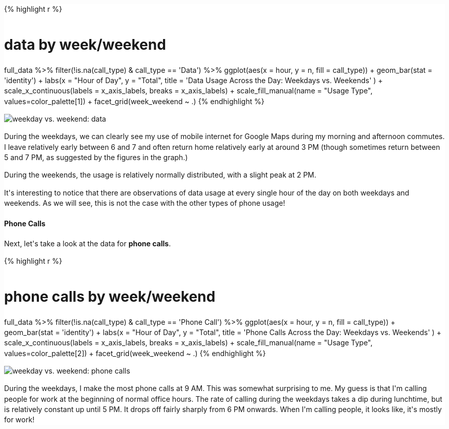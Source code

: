 
{% highlight r %}
# data by week/weekend 
full_data %>% filter(!is.na(call_type) & call_type == 'Data') %>%
  ggplot(aes(x = hour, y = n, fill = call_type)) + 
  geom_bar(stat = 'identity') + 
  labs(x = "Hour of Day", y = "Total", title = 'Data Usage Across the Day: Weekdays vs. Weekends' )  + 
  scale_x_continuous(labels = x_axis_labels, breaks = x_axis_labels) +
  scale_fill_manual(name = "Usage Type", values=color_palette[1]) + 
  facet_grid(week_weekend ~ .)
{% endhighlight %}


![weekday vs. weekend: data]({{site.baseurl}}/assets/img/2020-02-02-exploratory-data-analysis-cell-phone-part-1/plot_4_week_weekend_data.png) 

During the weekdays, we can clearly see my use of mobile internet for Google Maps during my morning and afternoon commutes. I leave relatively early between 6 and 7 and often return home relatively early at around 3 PM (though sometimes return between 5 and 7 PM, as suggested by the figures in the graph.) 

During the weekends, the usage is relatively normally distributed, with a slight peak at 2 PM.

It's interesting to notice that there are observations of data usage at every single hour of the day on both weekdays and weekends. As we will see, this is not the case with the other types of phone usage!

#### Phone Calls

Next, let's take a look at the data for **phone calls**.


{% highlight r %}
# phone calls by week/weekend
full_data %>% filter(!is.na(call_type) & call_type == 'Phone Call') %>% 
  ggplot(aes(x = hour, y = n, fill = call_type)) + 
  geom_bar(stat = 'identity') + 
  labs(x = "Hour of Day", y = "Total", title = 'Phone Calls Across the Day: Weekdays vs. Weekends' )  + 
  scale_x_continuous(labels = x_axis_labels, breaks = x_axis_labels) +
  scale_fill_manual(name = "Usage Type", values=color_palette[2]) + 
  facet_grid(week_weekend ~ .)
{% endhighlight %}

![weekday vs. weekend: phone calls]({{site.baseurl}}/assets/img/2020-02-02-exploratory-data-analysis-cell-phone-part-1/plot_5_week_weekend_phone_calls.png) 

During the weekdays, I make the most phone calls at 9 AM. This was somewhat surprising to me. My guess is that I'm calling people for work at the beginning of normal office hours. The rate of calling during the weekdays takes a dip during lunchtime, but is relatively constant up until 5 PM. It drops off fairly sharply from 6 PM onwards. When I'm calling people, it looks like, it's mostly for work!
